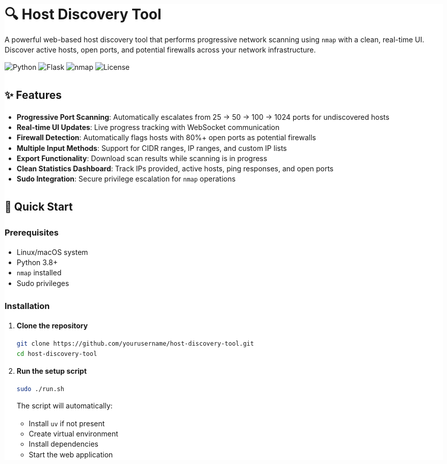 # 🔍 Host Discovery Tool

A powerful web-based host discovery tool that performs progressive network scanning using `nmap` with a clean, real-time UI. Discover active hosts, open ports, and potential firewalls across your network infrastructure.

![Python](https://img.shields.io/badge/Python-3.8+-blue.svg)
![Flask](https://img.shields.io/badge/Flask-2.3+-green.svg)
![nmap](https://img.shields.io/badge/nmap-Required-red.svg)
![License](https://img.shields.io/badge/License-MIT-yellow.svg)

## ✨ Features

- **Progressive Port Scanning**: Automatically escalates from 25 → 50 → 100 → 1024 ports for undiscovered hosts
- **Real-time UI Updates**: Live progress tracking with WebSocket communication
- **Firewall Detection**: Automatically flags hosts with 80%+ open ports as potential firewalls
- **Multiple Input Methods**: Support for CIDR ranges, IP ranges, and custom IP lists
- **Export Functionality**: Download scan results while scanning is in progress
- **Clean Statistics Dashboard**: Track IPs provided, active hosts, ping responses, and open ports
- **Sudo Integration**: Secure privilege escalation for `nmap` operations

## 🚀 Quick Start

### Prerequisites

- Linux/macOS system
- Python 3.8+
- `nmap` installed
- Sudo privileges

### Installation

1. **Clone the repository**
   ```bash
   git clone https://github.com/yourusername/host-discovery-tool.git
   cd host-discovery-tool
   ```

2. **Run the setup script**
   ```bash
   sudo ./run.sh
   ```

   The script will automatically:
   - Install `uv` if not present
   - Create virtual environment
   - Install dependencies
   - Start the web application
